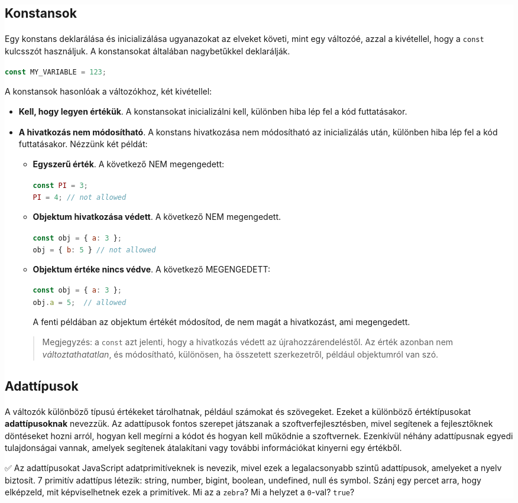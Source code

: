 ## Konstansok

Egy konstans deklarálása és inicializálása ugyanazokat az elveket követi, mint egy változóé, azzal a kivétellel, hogy a `const` kulcsszót használjuk. A konstansokat általában nagybetűkkel deklarálják.

```javascript
const MY_VARIABLE = 123;
```

A konstansok hasonlóak a változókhoz, két kivétellel:

- **Kell, hogy legyen értékük**. A konstansokat inicializálni kell, különben hiba lép fel a kód futtatásakor.
- **A hivatkozás nem módosítható**. A konstans hivatkozása nem módosítható az inicializálás után, különben hiba lép fel a kód futtatásakor. Nézzünk két példát:
   - **Egyszerű érték**. A következő NEM megengedett:
   
      ```javascript
      const PI = 3;
      PI = 4; // not allowed
      ```
 
   - **Objektum hivatkozása védett**. A következő NEM megengedett.
   
      ```javascript
      const obj = { a: 3 };
      obj = { b: 5 } // not allowed
      ```

    - **Objektum értéke nincs védve**. A következő MEGENGEDETT:
    
      ```javascript
      const obj = { a: 3 };
      obj.a = 5;  // allowed
      ```

      A fenti példában az objektum értékét módosítod, de nem magát a hivatkozást, ami megengedett.

   > Megjegyzés: a `const` azt jelenti, hogy a hivatkozás védett az újrahozzárendeléstől. Az érték azonban nem _változtathatatlan_, és módosítható, különösen, ha összetett szerkezetről, például objektumról van szó.

## Adattípusok

A változók különböző típusú értékeket tárolhatnak, például számokat és szövegeket. Ezeket a különböző értéktípusokat **adattípusoknak** nevezzük. Az adattípusok fontos szerepet játszanak a szoftverfejlesztésben, mivel segítenek a fejlesztőknek döntéseket hozni arról, hogyan kell megírni a kódot és hogyan kell működnie a szoftvernek. Ezenkívül néhány adattípusnak egyedi tulajdonságai vannak, amelyek segítenek átalakítani vagy további információkat kinyerni egy értékből.

✅ Az adattípusokat JavaScript adatprimitíveknek is nevezik, mivel ezek a legalacsonyabb szintű adattípusok, amelyeket a nyelv biztosít. 7 primitív adattípus létezik: string, number, bigint, boolean, undefined, null és symbol. Szánj egy percet arra, hogy elképzeld, mit képviselhetnek ezek a primitívek. Mi az a `zebra`? Mi a helyzet a `0`-val? `true`?
